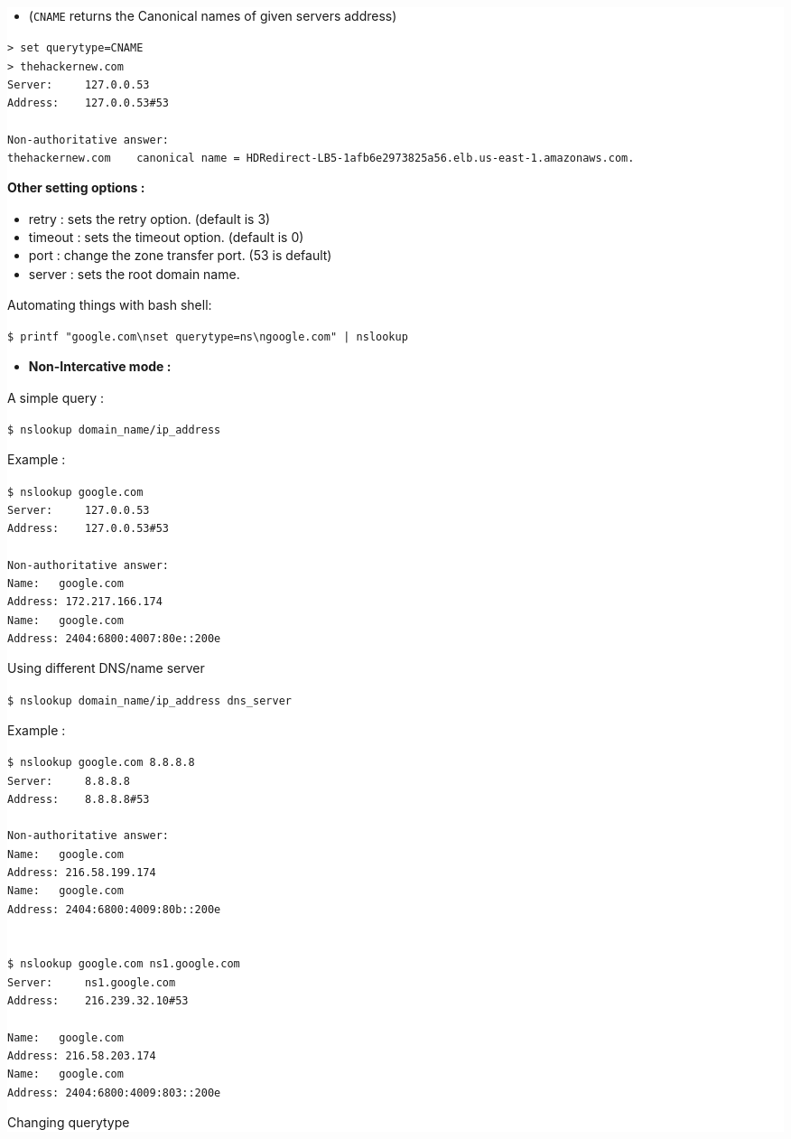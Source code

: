* (`CNAME` returns the Canonical names of given servers address)

```shell
> set querytype=CNAME
> thehackernew.com
Server:		127.0.0.53
Address:	127.0.0.53#53

Non-authoritative answer:
thehackernew.com	canonical name = HDRedirect-LB5-1afb6e2973825a56.elb.us-east-1.amazonaws.com.
```

**Other setting options :**

* retry : sets the retry option. (default is 3)
* timeout : sets the timeout option. (default is 0)
* port : change the zone transfer port. (53 is default)
* server : sets the root domain name.

Automating things with bash shell:
```shell
$ printf "google.com\nset querytype=ns\ngoogle.com" | nslookup
```

* **Non-Intercative mode :**

A simple query :
```shell
$ nslookup domain_name/ip_address
```
Example :
```shell
$ nslookup google.com
Server:		127.0.0.53
Address:	127.0.0.53#53

Non-authoritative answer:
Name:	google.com
Address: 172.217.166.174
Name:	google.com
Address: 2404:6800:4007:80e::200e
```
Using different DNS/name server
```shell
$ nslookup domain_name/ip_address dns_server
```
Example :
```shell
$ nslookup google.com 8.8.8.8
Server:		8.8.8.8
Address:	8.8.8.8#53

Non-authoritative answer:
Name:	google.com
Address: 216.58.199.174
Name:	google.com
Address: 2404:6800:4009:80b::200e


$ nslookup google.com ns1.google.com
Server:		ns1.google.com
Address:	216.239.32.10#53

Name:	google.com
Address: 216.58.203.174
Name:	google.com
Address: 2404:6800:4009:803::200e
```
Changing querytype